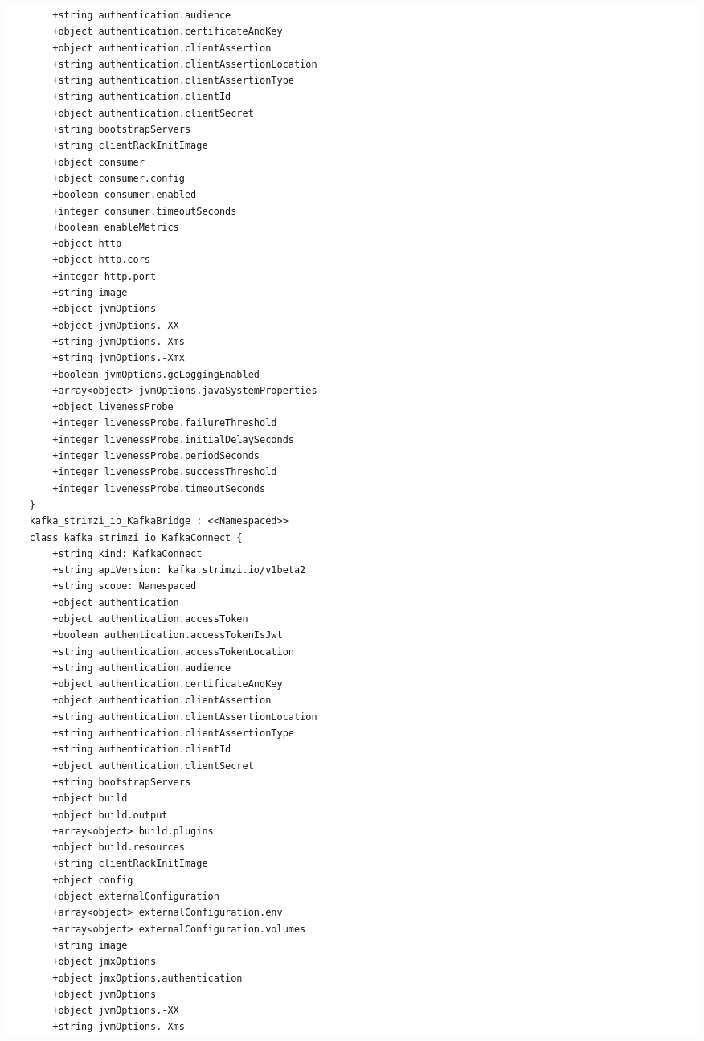 ```mermaid
        +string authentication.audience
        +object authentication.certificateAndKey
        +object authentication.clientAssertion
        +string authentication.clientAssertionLocation
        +string authentication.clientAssertionType
        +string authentication.clientId
        +object authentication.clientSecret
        +string bootstrapServers
        +string clientRackInitImage
        +object consumer
        +object consumer.config
        +boolean consumer.enabled
        +integer consumer.timeoutSeconds
        +boolean enableMetrics
        +object http
        +object http.cors
        +integer http.port
        +string image
        +object jvmOptions
        +object jvmOptions.-XX
        +string jvmOptions.-Xms
        +string jvmOptions.-Xmx
        +boolean jvmOptions.gcLoggingEnabled
        +array<object> jvmOptions.javaSystemProperties
        +object livenessProbe
        +integer livenessProbe.failureThreshold
        +integer livenessProbe.initialDelaySeconds
        +integer livenessProbe.periodSeconds
        +integer livenessProbe.successThreshold
        +integer livenessProbe.timeoutSeconds
    }
    kafka_strimzi_io_KafkaBridge : <<Namespaced>>
    class kafka_strimzi_io_KafkaConnect {
        +string kind: KafkaConnect
        +string apiVersion: kafka.strimzi.io/v1beta2
        +string scope: Namespaced
        +object authentication
        +object authentication.accessToken
        +boolean authentication.accessTokenIsJwt
        +string authentication.accessTokenLocation
        +string authentication.audience
        +object authentication.certificateAndKey
        +object authentication.clientAssertion
        +string authentication.clientAssertionLocation
        +string authentication.clientAssertionType
        +string authentication.clientId
        +object authentication.clientSecret
        +string bootstrapServers
        +object build
        +object build.output
        +array<object> build.plugins
        +object build.resources
        +string clientRackInitImage
        +object config
        +object externalConfiguration
        +array<object> externalConfiguration.env
        +array<object> externalConfiguration.volumes
        +string image
        +object jmxOptions
        +object jmxOptions.authentication
        +object jvmOptions
        +object jvmOptions.-XX
        +string jvmOptions.-Xms
```